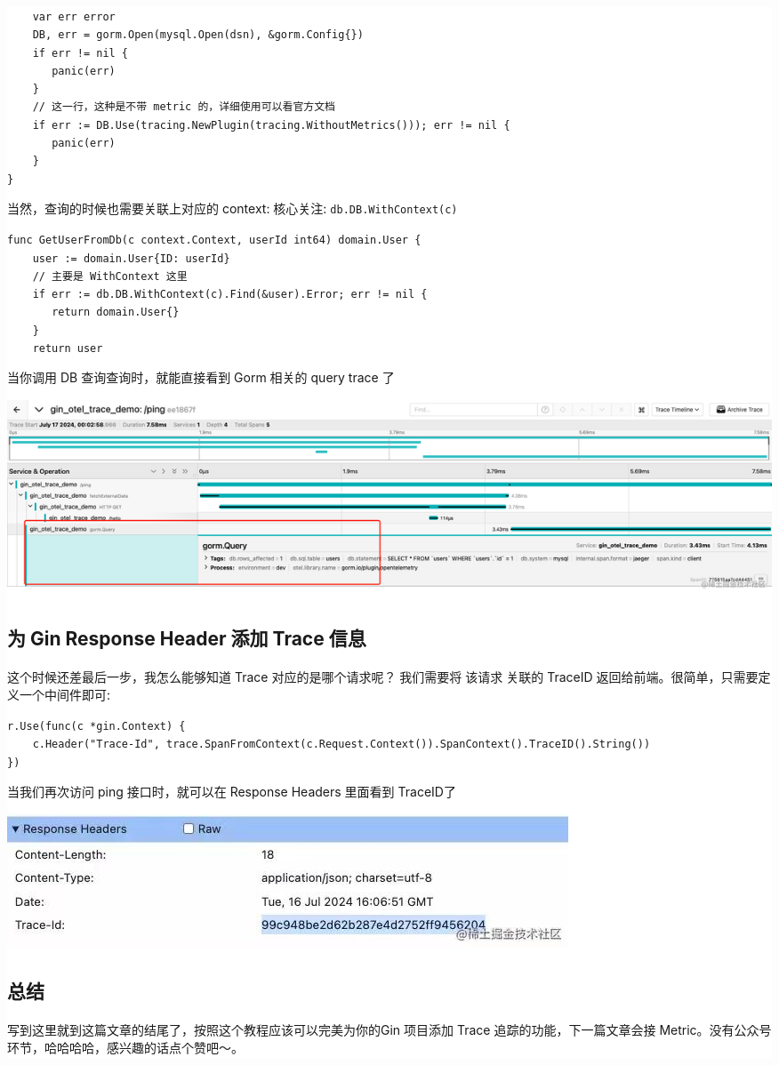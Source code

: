 ```golang
    var err error
    DB, err = gorm.Open(mysql.Open(dsn), &gorm.Config{})
    if err != nil {
       panic(err)
    }
    // 这一行，这种是不带 metric 的，详细使用可以看官方文档
    if err := DB.Use(tracing.NewPlugin(tracing.WithoutMetrics())); err != nil {
       panic(err)
    }
}
```

当然，查询的时候也需要关联上对应的 context:
核心关注: `db.DB.WithContext(c)`
```golang
func GetUserFromDb(c context.Context, userId int64) domain.User {
    user := domain.User{ID: userId}
    // 主要是 WithContext 这里
    if err := db.DB.WithContext(c).Find(&user).Error; err != nil {
       return domain.User{}
    }
    return user
```

当你调用 DB 查询查询时，就能直接看到 Gorm 相关的 query trace 了


![](./img/img_2.png)

## 为 Gin Response Header 添加 Trace 信息
这个时候还差最后一步，我怎么能够知道 Trace 对应的是哪个请求呢？ 我们需要将 该请求 关联的 TraceID 返回给前端。很简单，只需要定义一个中间件即可:

```golang
r.Use(func(c *gin.Context) {
    c.Header("Trace-Id", trace.SpanFromContext(c.Request.Context()).SpanContext().TraceID().String())
})
```

当我们再次访问 ping 接口时，就可以在 Response Headers 里面看到 TraceID了


![](./img/img_3.png)

## 总结
写到这里就到这篇文章的结尾了，按照这个教程应该可以完美为你的Gin 项目添加 Trace 追踪的功能，下一篇文章会接 Metric。没有公众号环节，哈哈哈哈，感兴趣的话点个赞吧～。
